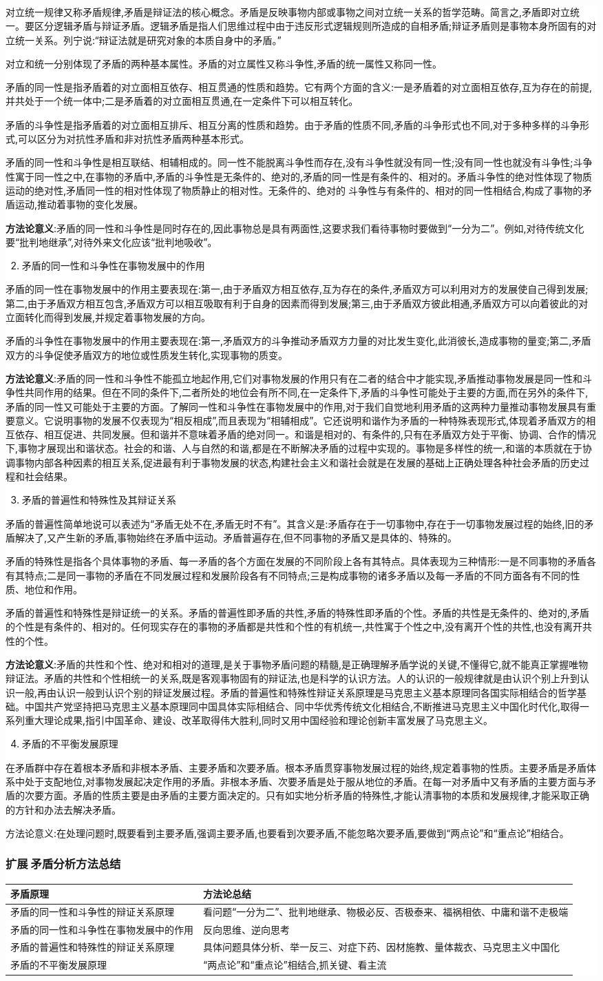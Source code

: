对立统一规律又称矛盾规律,矛盾是辩证法的核心概念。矛盾是反映事物内部或事物之间对立统一关系的哲学范畴。简言之,矛盾即对立统一。要区分逻辑矛盾与辩证矛盾。逻辑矛盾是指人们思维过程中由于违反形式逻辑规则所造成的自相矛盾;辩证矛盾则是事物本身所固有的对立统一关系。列宁说:“辩证法就是研究对象的本质自身中的矛盾。”

对立和统一分别体现了矛盾的两种基本属性。矛盾的对立属性又称斗争性,矛盾的统一属性又称同一性。

矛盾的同一性是指矛盾着的对立面相互依存、相互贯通的性质和趋势。它有两个方面的含义:一是矛盾着的对立面相互依存,互为存在的前提,并共处于一个统一体中;二是矛盾着的对立面相互贯通,在一定条件下可以相互转化。

矛盾的斗争性是指矛盾着的对立面相互排斥、相互分离的性质和趋势。由于矛盾的性质不同,矛盾的斗争形式也不同,对于多种多样的斗争形式,可以区分为对抗性矛盾和非对抗性矛盾两种基本形式。

矛盾的同一性和斗争性是相互联结、相辅相成的。同一性不能脱离斗争性而存在,没有斗争性就没有同一性;没有同一性也就没有斗争性;斗争性寓于同一性之中,在事物的矛盾中,矛盾的斗争性是无条件的、绝对的,矛盾的同一性是有条件的、相对的。矛盾斗争性的绝对性体现了物质运动的绝对性,矛盾同一性的相对性体现了物质静止的相对性。无条件的、绝对的
斗争性与有条件的、相对的同一性相结合,构成了事物的矛盾运动,推动着事物的变化发展。

**方法论意义**:矛盾的同一性和斗争性是同时存在的,因此事物总是具有两面性,这要求我们看待事物时要做到“一分为二”。例如,对待传统文化要“批判地继承”,对待外来文化应该“批判地吸收”。

2. 矛盾的同一性和斗争性在事物发展中的作用

矛盾的同一性在事物发展中的作用主要表现在:第一,由于矛盾双方相互依存,互为存在的条件,矛盾双方可以利用对方的发展使自己得到发展;第二,由于矛盾双方相互包含,矛盾双方可以相互吸取有利于自身的因素而得到发展;第三,由于矛盾双方彼此相通,矛盾双方可以向着彼此的对立面转化而得到发展,并规定着事物发展的方向。

矛盾的斗争性在事物发展中的作用主要表现在:第一,矛盾双方的斗争推动矛盾双方力量的对比发生变化,此消彼长,造成事物的量变;第二,矛盾双方的斗争促使矛盾双方的地位或性质发生转化,实现事物的质变。

**方法论意义**:矛盾的同一性和斗争性不能孤立地起作用,它们对事物发展的作用只有在二者的结合中才能实现,矛盾推动事物发展是同一性和斗争性共同作用的结果。但在不同的条件下,二者所处的地位会有所不同,在一定条件下,矛盾的斗争性可能处于主要的方面,而在另外的条件下,矛盾的同一性又可能处于主要的方面。了解同一性和斗争性在事物发展中的作用,对于我们自觉地利用矛盾的这两种力量推动事物发展具有重要意义。它说明事物的发展不仅表现为“相反相成”,而且表现为“相辅相成”。它还说明和谐作为矛盾的一种特殊表现形式,体现着矛盾双方的相互依存、相互促进、共同发展。但和谐并不意味着矛盾的绝对同一。和谐是相对的、有条件的,只有在矛盾双方处于平衡、协调、合作的情况下,事物才展现出和谐状态。社会的和谐、人与自然的和谐,都是在不断解决矛盾的过程中实现的。事物是多样性的统一,和谐的本质就在于协调事物内部各种因素的相互关系,促进最有利于事物发展的状态,构建社会主义和谐社会就是在发展的基础上正确处理各种社会矛盾的历史过程和社会结果。

3. 矛盾的普遍性和特殊性及其辩证关系

矛盾的普遍性简单地说可以表述为“矛盾无处不在,矛盾无时不有”。其含义是:矛盾存在于一切事物中,存在于一切事物发展过程的始终,旧的矛盾解决了,又产生新的矛盾,事物始终在矛盾中运动。矛盾普遍存在,但不同事物的矛盾又是具体的、特殊的。

矛盾的特殊性是指各个具体事物的矛盾、每一矛盾的各个方面在发展的不同阶段上各有其特点。具体表现为三种情形:一是不同事物的矛盾各有其特点;二是同一事物的矛盾在不同发展过程和发展阶段各有不同特点;三是构成事物的诸多矛盾以及每一矛盾的不同方面各有不同的性质、地位和作用。

矛盾的普遍性和特殊性是辩证统一的关系。矛盾的普遍性即矛盾的共性,矛盾的特殊性即矛盾的个性。矛盾的共性是无条件的、绝对的,矛盾的个性是有条件的、相对的。任何现实存在的事物的矛盾都是共性和个性的有机统一,共性寓于个性之中,没有离开个性的共性,也没有离开共性的个性。

**方法论意义**:矛盾的共性和个性、绝对和相对的道理,是关于事物矛盾问题的精髓,是正确理解矛盾学说的关键,不懂得它,就不能真正掌握唯物辩证法。矛盾的共性和个性相统一的关系,既是客观事物固有的辩证法,也是科学的认识方法。人的认识的一般规律就是由认识个别上升到认识一般,再由认识一般到认识个别的辩证发展过程。矛盾的普遍性和特殊性辩证关系原理是马克思主义基本原理同各国实际相结合的哲学基础。中国共产党坚持把马克思主义基本原理同中国具体实际相结合、同中华优秀传统文化相结合,不断推进马克思主义中国化时代化,取得一系列重大理论成果,指引中国革命、建设、改革取得伟大胜利,同时又用中国经验和理论创新丰富发展了马克思主义。

4. 矛盾的不平衡发展原理

在矛盾群中存在着根本矛盾和非根本矛盾、主要矛盾和次要矛盾。根本矛盾贯穿事物发展过程的始终,规定着事物的性质。主要矛盾是矛盾体系中处于支配地位,对事物发展起决定作用的矛盾。非根本矛盾、次要矛盾是处于服从地位的矛盾。在每一对矛盾中又有矛盾的主要方面与矛盾的次要方面。矛盾的性质主要是由矛盾的主要方面决定的。只有如实地分析矛盾的特殊性,才能认清事物的本质和发展规律,才能采取正确的方针和办法去解决矛盾。

方法论意义:在处理问题时,既要看到主要矛盾,强调主要矛盾,也要看到次要矛盾,不能忽略次要矛盾,要做到“两点论”和“重点论”相结合。

### 扩展 矛盾分析方法总结

| 矛盾原理                       | 方法论总结                                              |
| :----------------------------- | :---------------------------------------------------- |
| 矛盾的同一性和斗争性的辩证关系原理     | 看问题“一分为二”、批判地继承、物极必反、否极泰来、福祸相依、中庸和谐不走极端 |
| 矛盾的同一性和斗争性在事物发展中的作用 | 反向思维、逆向思考                                          |
| 矛盾的普遍性和特殊性的辩证关系原理     | 具体问题具体分析、举一反三、对症下药、因材施教、量体裁衣、马克思主义中国化    |
| 矛盾的不平衡发展原理                 | “两点论”和“重点论”相结合,抓关键、看主流                           |
